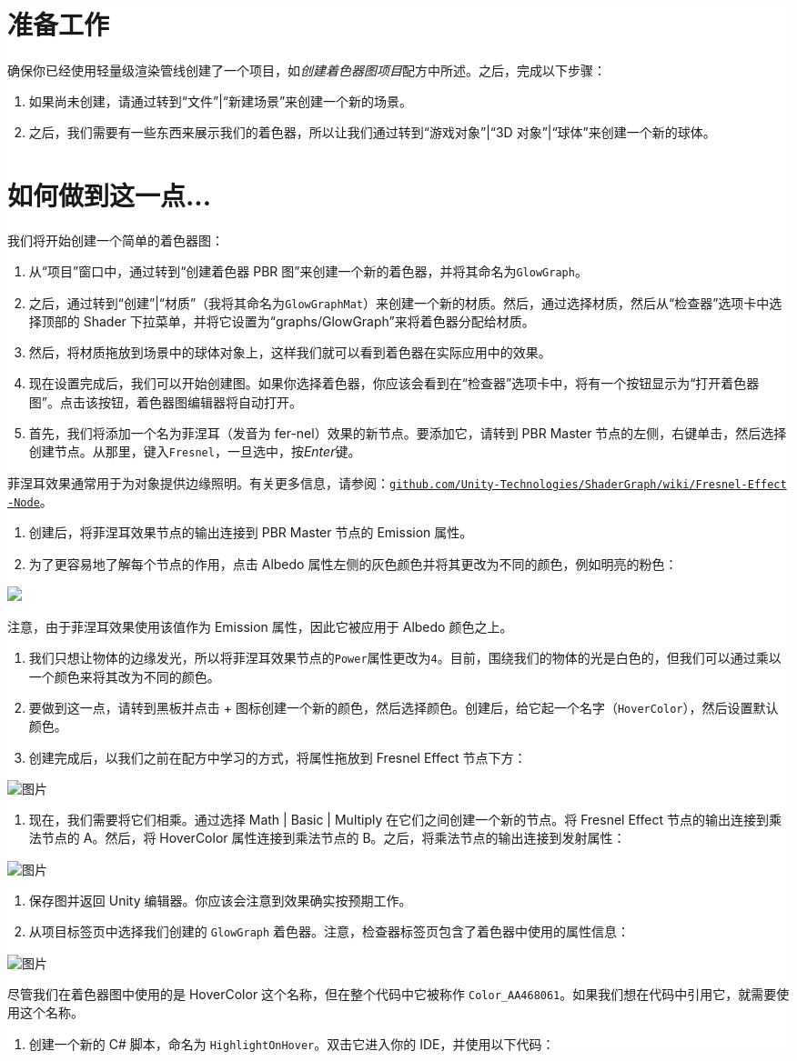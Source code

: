 # 准备工作

确保你已经使用轻量级渲染管线创建了一个项目，如*创建着色器图项目*配方中所述。之后，完成以下步骤：

1.  如果尚未创建，请通过转到“文件”|“新建场景”来创建一个新的场景。

1.  之后，我们需要有一些东西来展示我们的着色器，所以让我们通过转到“游戏对象”|“3D 对象”|“球体”来创建一个新的球体。

# 如何做到这一点...

我们将开始创建一个简单的着色器图：

1.  从“项目”窗口中，通过转到“创建着色器 PBR 图”来创建一个新的着色器，并将其命名为`GlowGraph`。

1.  之后，通过转到“创建”|“材质”（我将其命名为`GlowGraphMat`）来创建一个新的材质。然后，通过选择材质，然后从“检查器”选项卡中选择顶部的 Shader 下拉菜单，并将它设置为“graphs/GlowGraph”来将着色器分配给材质。

1.  然后，将材质拖放到场景中的球体对象上，这样我们就可以看到着色器在实际应用中的效果。

1.  现在设置完成后，我们可以开始创建图。如果你选择着色器，你应该会看到在“检查器”选项卡中，将有一个按钮显示为“打开着色器图”。点击该按钮，着色器图编辑器将自动打开。

1.  首先，我们将添加一个名为菲涅耳（发音为 fer-nel）效果的新节点。要添加它，请转到 PBR Master 节点的左侧，右键单击，然后选择创建节点。从那里，键入`Fresnel`，一旦选中，按*Enter*键。

菲涅耳效果通常用于为对象提供边缘照明。有关更多信息，请参阅：[`github.com/Unity-Technologies/ShaderGraph/wiki/Fresnel-Effect-Node`](https://github.com/Unity-Technologies/ShaderGraph/wiki/Fresnel-Effect-Node)。

1.  创建后，将菲涅耳效果节点的输出连接到 PBR Master 节点的 Emission 属性。

1.  为了更容易地了解每个节点的作用，点击 Albedo 属性左侧的灰色颜色并将其更改为不同的颜色，例如明亮的粉色：

![](img/00250.jpeg)

注意，由于菲涅耳效果使用该值作为 Emission 属性，因此它被应用于 Albedo 颜色之上。

1.  我们只想让物体的边缘发光，所以将菲涅耳效果节点的`Power`属性更改为`4`。目前，围绕我们的物体的光是白色的，但我们可以通过乘以一个颜色来将其改为不同的颜色。

1.  要做到这一点，请转到黑板并点击 + 图标创建一个新的颜色，然后选择颜色。创建后，给它起一个名字（`HoverColor`），然后设置默认颜色。

1.  创建完成后，以我们之前在配方中学习的方式，将属性拖放到 Fresnel Effect 节点下方：

![图片](img/00251.jpeg)

1.  现在，我们需要将它们相乘。通过选择 Math | Basic | Multiply 在它们之间创建一个新的节点。将 Fresnel Effect 节点的输出连接到乘法节点的 A。然后，将 HoverColor 属性连接到乘法节点的 B。之后，将乘法节点的输出连接到发射属性：

![图片](img/00252.jpeg)

1.  保存图并返回 Unity 编辑器。你应该会注意到效果确实按预期工作。

1.  从项目标签页中选择我们创建的 `GlowGraph` 着色器。注意，检查器标签页包含了着色器中使用的属性信息：

![图片](img/00253.jpeg)

尽管我们在着色器图中使用的是 HoverColor 这个名称，但在整个代码中它被称作 `Color_AA468061`。如果我们想在代码中引用它，就需要使用这个名称。

1.  创建一个新的 C# 脚本，命名为 `HighlightOnHover`。双击它进入你的 IDE，并使用以下代码：

